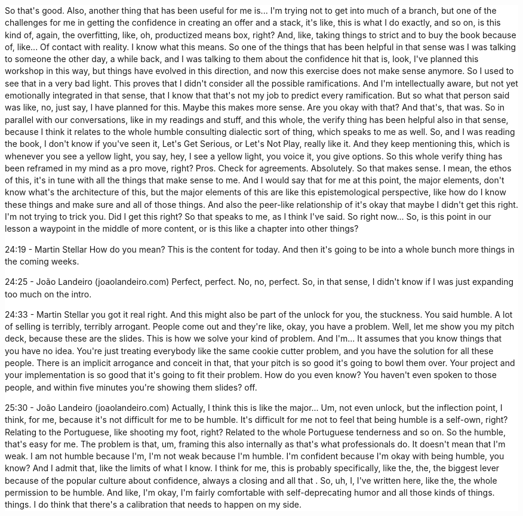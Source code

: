   So that's good. Also, another thing that has been useful for me is... I'm trying not to get into much of a branch, but one of the challenges for me in getting the confidence in creating an offer and a stack, it's like, this is what I do exactly, and so on, is this kind of, again, the overfitting, like, oh, productized means box, right?  And, like, taking things to strict and to buy the book because of, like... Of contact with reality. I know what this means.  So one of the things that has been helpful in that sense was I was talking to someone the other day, a while back, and I was talking to them about the confidence hit that is, look, I've planned this workshop in this way, but things have evolved in this direction, and now this exercise does not make sense anymore.  So I used to see that in a very bad light. This proves that I didn't consider all the possible ramifications.  And I'm intellectually aware, but not yet emotionally integrated in that sense, that I know that that's not my job to predict every ramification.  But so what that person said was like, no, just say, I have planned for this. Maybe this makes more sense.  Are you okay with that? And that's, that was. So in parallel with our conversations, like in my readings and stuff, and this whole, the verify thing has been helpful also in that sense, because I think it relates to the whole humble consulting dialectic sort of thing, which speaks to me as well.  So, and I was reading the book, I don't know if you've seen it, Let's Get Serious, or Let's Not Play, really like it.  And they keep mentioning this, which is whenever you see a yellow light, you say, hey, I see a yellow light, you voice it, you give options.  So this whole verify thing has been reframed in my mind as a pro move, right? Pros. Check for agreements.  Absolutely. So that makes sense. I mean, the ethos of this, it's in tune with all the things that make sense to me.  And I would say that for me at this point, the major elements, don't know what's the architecture of this, but the major elements of this are like this epistemological perspective, like how do I know these things and make sure and all of those things.  And also the peer-like relationship of it's okay that maybe I didn't get this right. I'm not trying to trick you.  Did I get this right? So that speaks to me, as I think I've said. So right now... So, is this point in our lesson a waypoint in the middle of more content, or is this like a chapter into other things?

24:19 - Martin Stellar
  How do you mean? This is the content for today. And then it's going to be into a whole bunch more things in the coming weeks.

24:25 - João Landeiro (joaolandeiro.com)
  Perfect, perfect. No, no, perfect. So, in that sense, I didn't know if I was just expanding too much on the intro.

24:33 - Martin Stellar
  you got it real right. And this might also be part of the unlock for you, the stuckness. You said humble.  A lot of selling is terribly, terribly arrogant. People come out and they're like, okay, you have a problem. Well, let me show you my pitch deck, because these are the slides.  This is how we solve your kind of problem. And I'm... It assumes that you know things that you have no idea.  You're just treating everybody like the same cookie cutter problem, and you have the solution for all these people. There is an implicit arrogance and conceit in that, that your pitch is so good it's going to bowl them over.  Your project and your implementation is so good that it's going to fit their problem. How do you even know?  You haven't even spoken to those people, and within five minutes you're showing them slides?  off.

25:30 - João Landeiro (joaolandeiro.com)
  Actually, I think this is like the major... Um, not even unlock, but the inflection point, I think, for me, because it's not difficult for me to be humble.  It's difficult for me not to feel that being humble is a self-own, right? Relating to the Portuguese, like shooting my foot, right?  Related to the whole Portuguese tenderness and so on. So the humble, that's easy for me. The problem is that, um, framing this also internally as that's what professionals do.  It doesn't mean that I'm weak. I am not humble because I'm, I'm not weak because I'm humble. I'm confident because I'm okay with being humble, you know?  And I admit that, like the limits of what I know. I think for me, this is probably specifically, like the, the, the biggest lever because of the popular culture about confidence, always a closing and all that .  So, uh, I, I've written here, like the, the whole permission to be humble. And like, I'm okay, I'm fairly comfortable with self-deprecating humor and all those kinds of things.  things. I do think that there's a calibration that needs to happen on my side.

